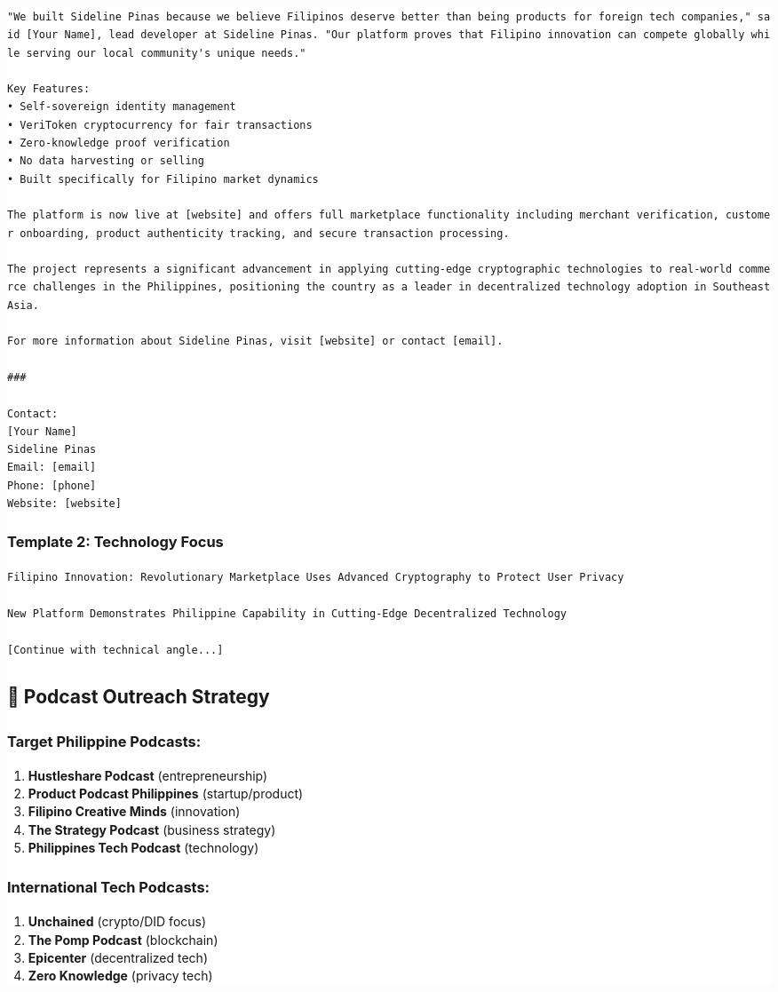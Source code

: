 ```
"We built Sideline Pinas because we believe Filipinos deserve better than being products for foreign tech companies," said [Your Name], lead developer at Sideline Pinas. "Our platform proves that Filipino innovation can compete globally while serving our local community's unique needs."

Key Features:
• Self-sovereign identity management
• VeriToken cryptocurrency for fair transactions
• Zero-knowledge proof verification
• No data harvesting or selling
• Built specifically for Filipino market dynamics

The platform is now live at [website] and offers full marketplace functionality including merchant verification, customer onboarding, product authenticity tracking, and secure transaction processing.

The project represents a significant advancement in applying cutting-edge cryptographic technologies to real-world commerce challenges in the Philippines, positioning the country as a leader in decentralized technology adoption in Southeast Asia.

For more information about Sideline Pinas, visit [website] or contact [email].

###

Contact:
[Your Name]
Sideline Pinas
Email: [email]
Phone: [phone]
Website: [website]
```

### Template 2: Technology Focus
```
Filipino Innovation: Revolutionary Marketplace Uses Advanced Cryptography to Protect User Privacy

New Platform Demonstrates Philippine Capability in Cutting-Edge Decentralized Technology

[Continue with technical angle...]
```

## 🎤 Podcast Outreach Strategy

### Target Philippine Podcasts:
1. **Hustleshare Podcast** (entrepreneurship)
2. **Product Podcast Philippines** (startup/product)
3. **Filipino Creative Minds** (innovation)
4. **The Strategy Podcast** (business strategy)
5. **Philippines Tech Podcast** (technology)

### International Tech Podcasts:
1. **Unchained** (crypto/DID focus)
2. **The Pomp Podcast** (blockchain)
3. **Epicenter** (decentralized tech)
4. **Zero Knowledge** (privacy tech)
